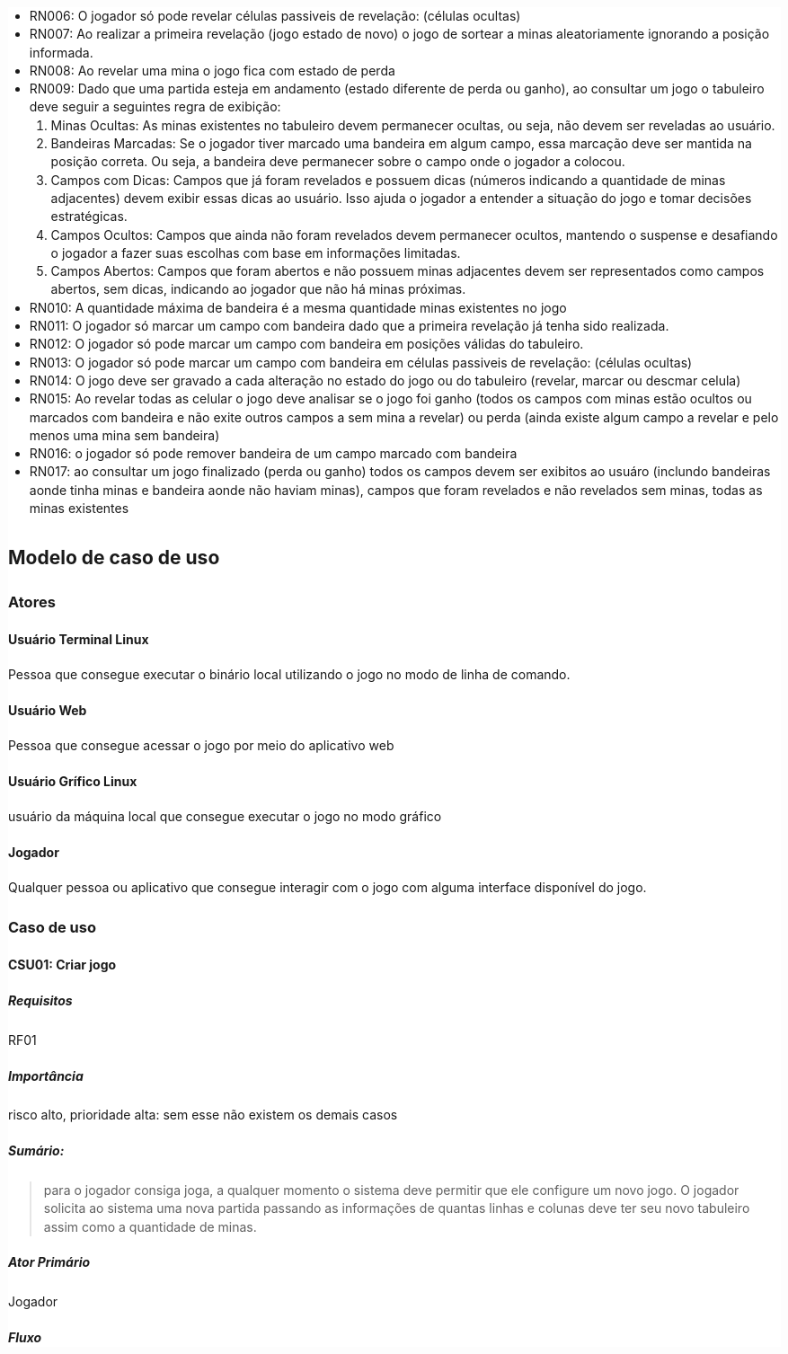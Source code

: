 - RN006: O jogador só pode revelar células passiveis de revelação: (células ocultas)
- RN007: Ao realizar a primeira revelação (jogo estado de novo) o jogo de sortear a minas aleatoriamente ignorando a posição informada.
- RN008: Ao revelar uma mina o jogo fica com estado de perda
- RN009: Dado que uma partida esteja em andamento (estado diferente de perda ou ganho), ao consultar um jogo o tabuleiro deve seguir a seguintes regra de exibição: 
  1. Minas Ocultas: As minas existentes no tabuleiro devem permanecer ocultas, ou seja, não devem ser reveladas ao usuário.
  2. Bandeiras Marcadas: Se o jogador tiver marcado uma bandeira em algum campo, essa marcação deve ser mantida na posição correta. Ou seja, a bandeira deve permanecer sobre o campo onde o jogador a colocou.
  3. Campos com Dicas: Campos que já foram revelados e possuem dicas (números indicando a quantidade de minas adjacentes) devem exibir essas dicas ao usuário. Isso ajuda o jogador a entender a situação do jogo e tomar decisões estratégicas.
  4. Campos Ocultos: Campos que ainda não foram revelados devem permanecer ocultos, mantendo o suspense e desafiando o jogador a fazer suas escolhas com base em informações limitadas.
  5. Campos Abertos: Campos que foram abertos e não possuem minas adjacentes devem ser representados como campos abertos, sem dicas, indicando ao jogador que não há minas próximas.
- RN010: A quantidade máxima de bandeira é a mesma quantidade minas existentes no jogo
- RN011: O jogador só marcar um campo com bandeira dado que a primeira revelação já tenha sido realizada.
- RN012: O jogador só pode marcar um campo com bandeira em posições válidas do tabuleiro.
- RN013: O jogador só pode marcar um campo com bandeira em células passiveis de revelação: (células ocultas)
- RN014: O jogo deve ser gravado a cada alteração no estado do jogo ou do tabuleiro (revelar, marcar ou descmar celula)
- RN015: Ao revelar todas as celular o jogo deve analisar se o jogo foi ganho (todos os campos com minas estão ocultos ou marcados com bandeira e não exite outros campos a sem mina a revelar) ou perda (ainda existe algum campo a revelar e pelo menos uma mina sem bandeira)
- RN016: o jogador só pode remover bandeira de um campo  marcado com bandeira
- RN017: ao consultar um jogo finalizado (perda ou ganho) todos os campos devem ser exibitos ao usuáro (inclundo bandeiras aonde tinha minas e bandeira aonde não haviam minas), campos que foram revelados e não revelados sem minas, todas as minas existentes
## Modelo de caso de uso
### Atores
#### Usuário Terminal Linux
Pessoa que consegue executar o binário local utilizando o jogo no modo de linha de comando.
#### Usuário Web
Pessoa que consegue acessar o jogo por meio do aplicativo web
#### Usuário Grífico Linux
usuário da máquina local que consegue executar o jogo no modo gráfico
#### Jogador
Qualquer pessoa ou aplicativo que consegue interagir com o jogo com alguma interface disponível do jogo.

### Caso de uso
#### CSU01: Criar jogo
##### Requisitos
RF01
##### Importância
risco alto, prioridade alta: sem esse não existem os demais casos
##### Sumário: 
>	para o jogador consiga joga, a qualquer momento o sistema deve permitir que ele configure um novo jogo. O jogador solicita ao sistema uma nova partida passando as informações de quantas linhas e colunas deve ter seu novo tabuleiro assim como a quantidade de minas.
##### Ator Primário
Jogador
#####  Fluxo